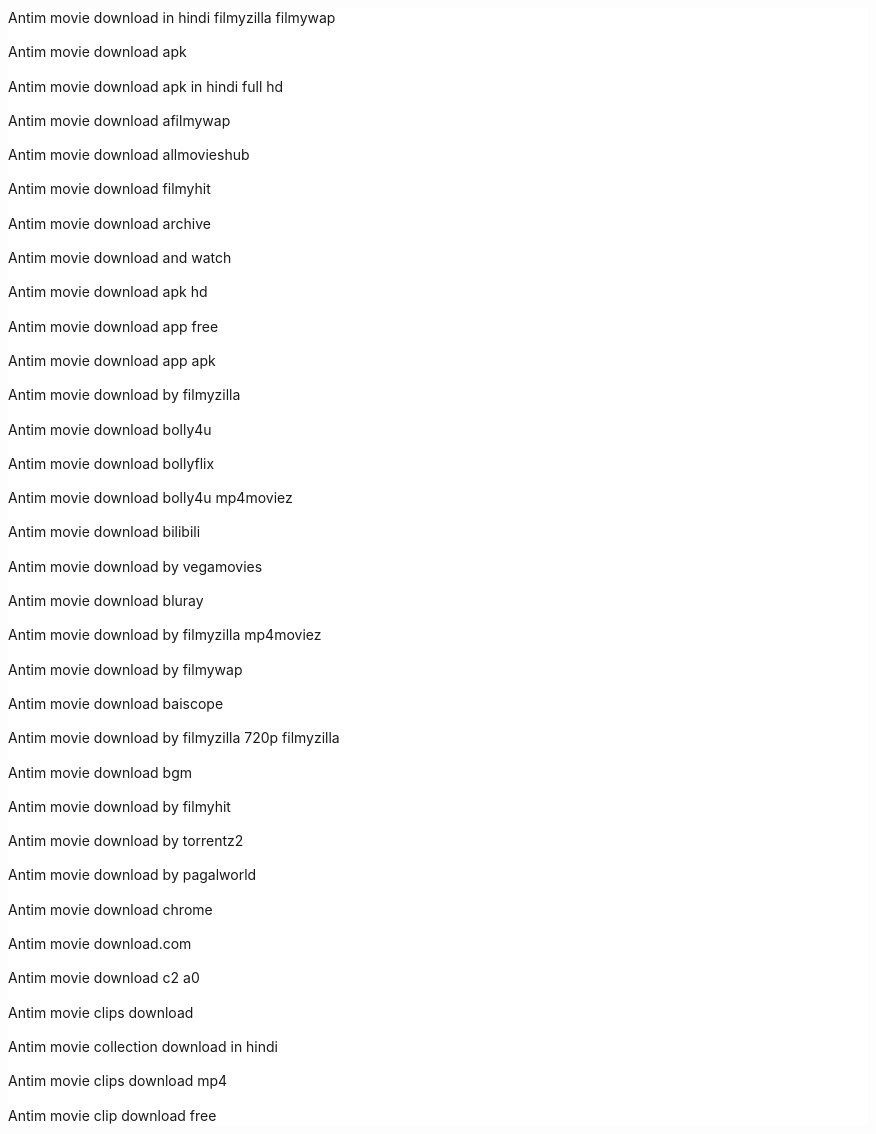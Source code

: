 Antim movie download in hindi filmyzilla filmywap

Antim movie download apk

Antim movie download apk in hindi full hd

Antim movie download afilmywap

Antim movie download allmovieshub

Antim movie download filmyhit

Antim movie download archive

Antim movie download and watch

Antim movie download apk hd

Antim movie download app free

Antim movie download app apk

Antim movie download by filmyzilla

Antim movie download bolly4u

Antim movie download bollyflix

Antim movie download bolly4u mp4moviez

Antim movie download bilibili

Antim movie download by vegamovies

Antim movie download bluray

Antim movie download by filmyzilla mp4moviez

Antim movie download by filmywap

Antim movie download baiscope

Antim movie download by filmyzilla 720p filmyzilla

Antim movie download bgm

Antim movie download by filmyhit

Antim movie download by torrentz2

Antim movie download by pagalworld

Antim movie download chrome

Antim movie download.com

Antim movie download c2 a0

Antim movie clips download

Antim movie collection download in hindi

Antim movie clips download mp4

Antim movie clip download free
